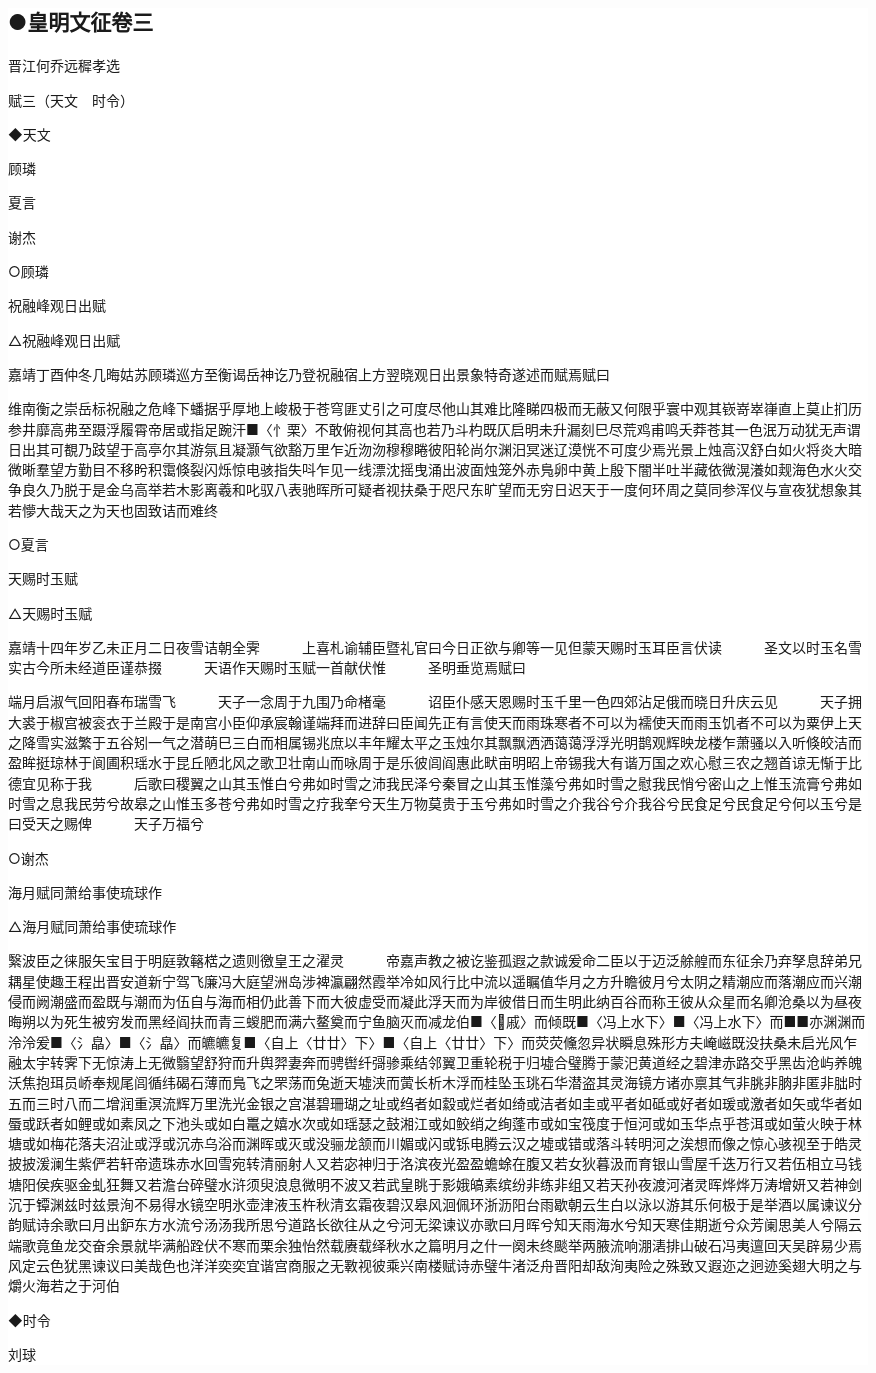 ## ●皇明文征卷三  

晋江何乔远穉孝选  

赋三（天文　时令）  

◆天文  

顾璘  

夏言  

谢杰  

○顾璘  

祝融峰观日出赋  

△祝融峰观日出赋  

嘉靖丁酉仲冬几晦姑苏顾璘巡方至衡谒岳神讫乃登祝融宿上方翌晓观日出景象特奇遂述而赋焉赋曰  

维南衡之崇岳标祝融之危峰下蟠据乎厚地上峻极于苍穹匪丈引之可度尽他山其难比隆睇四极而无蔽又何限乎寰中观其嵚嵜崒嵂直上莫止扪历参井靡高弗至蹑浮履霄帝居或指足踠汗■〈忄栗〉不敢俯视何其高也若乃斗杓既仄启明未升漏刻巳尽荒鸡甫鸣夭莽苍其一色泯万动犹无声谓日出其可覩乃跂望于高亭尔其游氛且凝灏气欲豁万里乍近沕沕穆穆睠彼阳轮尚尔渊汨冥迷辽漠恍不可度少焉光景上烛高汉舒白如火将炎大暗微晰羣望方勤目不移盻积霭倏裂闪烁惊电骇指失呌乍见一线漂沈摇曳涌出波面烛笼外赤鳬卵中黄上殷下闇半吐半藏依微滉瀁如觌海色水火交争良久乃脱于是金乌高举若木影离羲和叱驭八表驰晖所可疑者视扶桑于咫尺东旷望而无穷日迟天于一度何环周之莫同参浑仪与宣夜犹想象其若懜大哉天之为天也固致诘而难终  

○夏言  

天赐时玉赋  

△天赐时玉赋  

嘉靖十四年岁乙未正月二日夜雪诘朝全霁　　　上喜札谕辅臣暨礼官曰今日正欲与卿等一见但蒙天赐时玉耳臣言伏读　　　圣文以时玉名雪实古今所未经道臣谨恭掇　　　天语作天赐时玉赋一首献伏惟　　　圣明垂览焉赋曰  

端月启淑气回阳春布瑞雪飞　　　天子一念周于九围乃命楮毫　　　诏臣仆感天恩赐时玉千里一色四郊沾足俄而晓日升庆云见　　　天子拥大裘于椒宫被衮衣于兰殿于是南宫小臣仰承宸翰谨端拜而进辞曰臣闻先正有言使天而雨珠寒者不可以为襦使天而雨玉饥者不可以为粟伊上天之降雪实滋繁于五谷矧一气之潜萌巳三白而相属锡兆庶以丰年耀太平之玉烛尔其飘飘洒洒蔼蔼浮浮光明鹊观辉映龙楼乍萧骚以入听倏皎洁而盈眸挺琼林于阆圃积瑶水于昆丘陋北风之歌卫壮南山而咏周于是乐彼闾阎惠此畎亩明昭上帝锡我大有谐万国之欢心慰三农之翘首谅无惭于比德宜见称于我　　　后歌曰稷翼之山其玉惟白兮弗如时雪之沛我民泽兮秦冒之山其玉惟藻兮弗如时雪之慰我民悄兮密山之上惟玉流膏兮弗如时雪之息我民劳兮故皋之山惟玉多苍兮弗如时雪之疗我羍兮天生万物莫贵于玉兮弗如时雪之介我谷兮介我谷兮民食足兮民食足兮何以玉兮是曰受天之赐俾　　　天子万福兮  

○谢杰  

海月赋同萧给事使琉球作  

△海月赋同萧给事使琉球作  

繄波臣之徕服矢宝目于明庭敦簵楛之遗则徼皇王之濯灵　　　帝嘉声教之被讫鉴孤遐之款诚爰命二臣以于迈泛艅艎而东征余乃弃孥息辞弟兄耦星使趣王程出晋安道新宁驾飞廉冯大庭望洲岛涉裨瀛翩然霞举冷如风行比中流以遥瞩值华月之方升瞻彼月兮太阴之精潮应而落潮应而兴潮侵而阙潮盛而盈既与潮而为伍自与海而相仍此善下而大彼虚受而凝此浮天而为岸彼借日而生明此纳百谷而称王彼从众星而名卿沧桑以为昼夜晦朔以为死生被穷发而黑经阎扶而青三蝬肥而满六鳌奠而宁鱼脑灭而减龙伯■〈戚〉而倾既■〈冯上水下〉■〈冯上水下〉而■■亦渊渊而泠泠爰■〈氵皛〉■〈氵皛〉而皫皫复■〈自上〈廿廿〉下〉■〈自上〈廿廿〉下〉而荧荧儵忽异状瞬息殊形方夫崦嵫既没扶桑未启光风乍融太宇转霁下无惊涛上无微翳望舒狩而升舆羿妻奔而骋辔纤彁骖乘结邻翼卫重轮税于归墟合璧腾于蒙汜黄道经之碧津赤路交乎黑齿沧屿养魄沃焦抱珥员峤奉规尾闾循纬碣石薄而鳬飞之罘荡而兔逝天墟浃而蔩长析木浮而桂坠玉珧石华潜盗其灵海镜方诸亦禀其气非朓非朒非匿非朏时五而三时八而二增润重溟流辉万里洗光金银之宫湛碧珊瑚之址或绉者如縠或烂者如绮或洁者如圭或平者如砥或好者如瑗或激者如矢或华者如蜃或跃者如鲤或如素凤之下池头或如白鼍之嬉水次或如瑶瑟之鼓湘江或如鲛绡之绚蓬市或如宝筏度于恒河或如玉华点乎苍洱或如萤火映于林塘或如梅花落夫沼沚或浮或沉赤乌浴而渊晖或灭或没骊龙颔而川媚或闪或铄电腾云汉之墟或错或落斗转明河之涘想而像之惊心骇视至于皓灵披披湲澜生紫俨若轩帝遗珠赤水回雪宛转清丽射人又若宓神归于洛滨夜光盈盈蟾蜍在腹又若女狄暮汲而育银山雪屋千迭万行又若伍相立马钱塘阳侯疾驱金虬狂舞又若澹台碎璧水浒须臾浪息微明不波又若武皇眺于影娥皜素缤纷非练非组又若天孙夜渡河渚灵晖烨烨万涛增妍又若神剑沉于镡渊兹时兹景洵不易得水镜空明氷壶津液玉杵秋清玄霜夜碧汉皋风洄佩环浙沥阳台雨歇朝云生白以泳以游其乐何极于是举酒以属谏议分韵赋诗余歌曰月出鈩东方水流兮汤汤我所思兮道路长欲往从之兮河无梁谏议亦歌曰月晖兮知天雨海水兮知天寒佳期逝兮众芳阑思美人兮隔云端歌竟鱼龙交奋余景就毕满船跧伏不寒而栗余独怡然载赓载绎秋水之篇明月之什一阕未终颷举两腋流响淜湱排山破石冯夷邅回天吴辟易少焉风定云色犹黑谏议曰美哉色也洋洋奕奕宜谐宫商服之无斁视彼乘兴南楼赋诗赤璧牛渚泛舟晋阳却敌洵夷险之殊致又遐迩之迥迹奚翅大明之与爝火海若之于河伯  

◆时令  

刘球  
